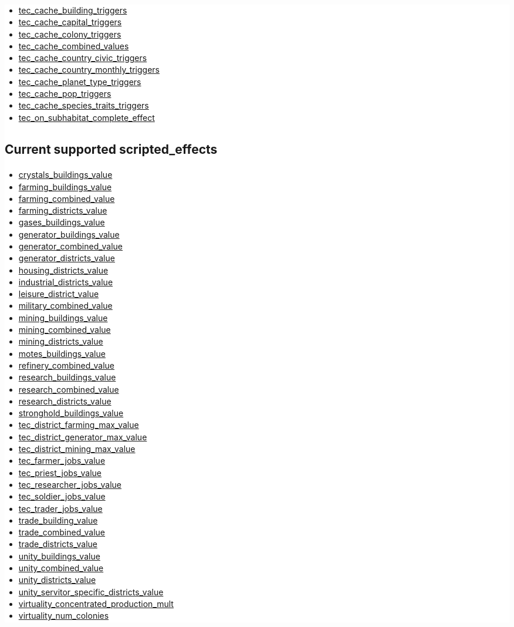 * [tec_cache_building_triggers](common/scripted_effects/zz_evolved_scripted_effects.txt#L239)
* [tec_cache_capital_triggers](common/scripted_effects/zz_evolved_scripted_effects.txt#L182)
* [tec_cache_colony_triggers](common/scripted_effects/zz_evolved_scripted_effects.txt#L320)
* [tec_cache_combined_values](common/scripted_effects/zz_evolved_scripted_effects.txt#L267)
* [tec_cache_country_civic_triggers](common/scripted_effects/zz_evolved_scripted_effects.txt#L684)
* [tec_cache_country_monthly_triggers](common/scripted_effects/zz_evolved_scripted_effects.txt#L586)
* [tec_cache_planet_type_triggers](common/scripted_effects/zz_evolved_scripted_effects.txt#L43)
* [tec_cache_pop_triggers](common/scripted_effects/zz_evolved_scripted_effects.txt#L440)
* [tec_cache_species_traits_triggers](common/scripted_effects/zz_evolved_scripted_effects.txt#L545)
* [tec_on_subhabitat_complete_effect](common/scripted_effects/zz_evolved_arcology_scripted_effects.txt#L536)

## Current supported scripted_effects

* [crystals_buildings_value](common/script_values/zz_evolved_script_values.txt#L1445)
* [farming_buildings_value](common/script_values/zz_evolved_script_values.txt#L1172)
* [farming_combined_value](common/script_values/zz_evolved_script_values.txt#L1745)
* [farming_districts_value](common/script_values/zz_evolved_script_values.txt#L443)
* [gases_buildings_value](common/script_values/zz_evolved_script_values.txt#L1492)
* [generator_buildings_value](common/script_values/zz_evolved_script_values.txt#L1285)
* [generator_combined_value](common/script_values/zz_evolved_script_values.txt#L1805)
* [generator_districts_value](common/script_values/zz_evolved_script_values.txt#L557)
* [housing_districts_value](common/script_values/zz_evolved_script_values.txt#L839)
* [industrial_districts_value](common/script_values/zz_evolved_script_values.txt#L627)
* [leisure_district_value](common/script_values/zz_evolved_script_values.txt#L1124)
* [military_combined_value](common/script_values/zz_evolved_script_values.txt#L1988)
* [mining_buildings_value](common/script_values/zz_evolved_script_values.txt#L1236)
* [mining_combined_value](common/script_values/zz_evolved_script_values.txt#L1775)
* [mining_districts_value](common/script_values/zz_evolved_script_values.txt#L500)
* [motes_buildings_value](common/script_values/zz_evolved_script_values.txt#L1397)
* [refinery_combined_value](common/script_values/zz_evolved_script_values.txt#L1896)
* [research_buildings_value](common/script_values/zz_evolved_script_values.txt#L1336)
* [research_combined_value](common/script_values/zz_evolved_script_values.txt#L1835)
* [research_districts_value](common/script_values/zz_evolved_script_values.txt#L763)
* [stronghold_buildings_value](common/script_values/zz_evolved_script_values.txt#L1540)
* [tec_district_farming_max_value](common/script_values/zz_evolved_script_values.txt#L2362)
* [tec_district_generator_max_value](common/script_values/zz_evolved_script_values.txt#L2424)
* [tec_district_mining_max_value](common/script_values/zz_evolved_script_values.txt#L2393)
* [tec_farmer_jobs_value](common/script_values/zz_evolved_script_values.txt#L2337)
* [tec_priest_jobs_value](common/script_values/zz_evolved_script_values.txt#L2230)
* [tec_researcher_jobs_value](common/script_values/zz_evolved_script_values.txt#L2158)
* [tec_soldier_jobs_value](common/script_values/zz_evolved_script_values.txt#L2270)
* [tec_trader_jobs_value](common/script_values/zz_evolved_script_values.txt#L2314)
* [trade_building_value](common/script_values/zz_evolved_script_values.txt#L1716)
* [trade_combined_value](common/script_values/zz_evolved_script_values.txt#L1959)
* [trade_districts_value](common/script_values/zz_evolved_script_values.txt#L1078)
* [unity_buildings_value](common/script_values/zz_evolved_script_values.txt#L1600)
* [unity_combined_value](common/script_values/zz_evolved_script_values.txt#L1865)
* [unity_districts_value](common/script_values/zz_evolved_script_values.txt#L940)
* [unity_servitor_specific_districts_value](common/script_values/zz_evolved_script_values.txt#L1032)
* [virtuality_concentrated_production_mult](common/script_values/zz_ow_04_script_values_machine_age.txt#L3)
* [virtuality_num_colonies](common/script_values/zz_ow_04_script_values_machine_age.txt#L29)
